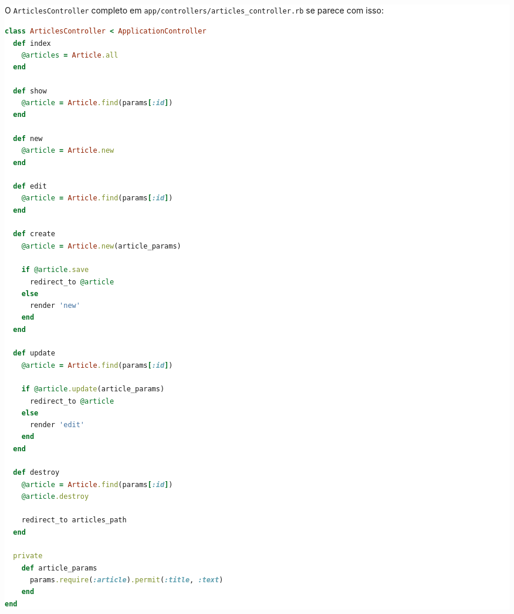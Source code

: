 O `ArticlesController` completo em `app/controllers/articles_controller.rb` se
parece com isso:

```ruby
class ArticlesController < ApplicationController
  def index
    @articles = Article.all
  end

  def show
    @article = Article.find(params[:id])
  end

  def new
    @article = Article.new
  end

  def edit
    @article = Article.find(params[:id])
  end

  def create
    @article = Article.new(article_params)

    if @article.save
      redirect_to @article
    else
      render 'new'
    end
  end

  def update
    @article = Article.find(params[:id])

    if @article.update(article_params)
      redirect_to @article
    else
      render 'edit'
    end
  end

  def destroy
    @article = Article.find(params[:id])
    @article.destroy

    redirect_to articles_path
  end

  private
    def article_params
      params.require(:article).permit(:title, :text)
    end
end
```

